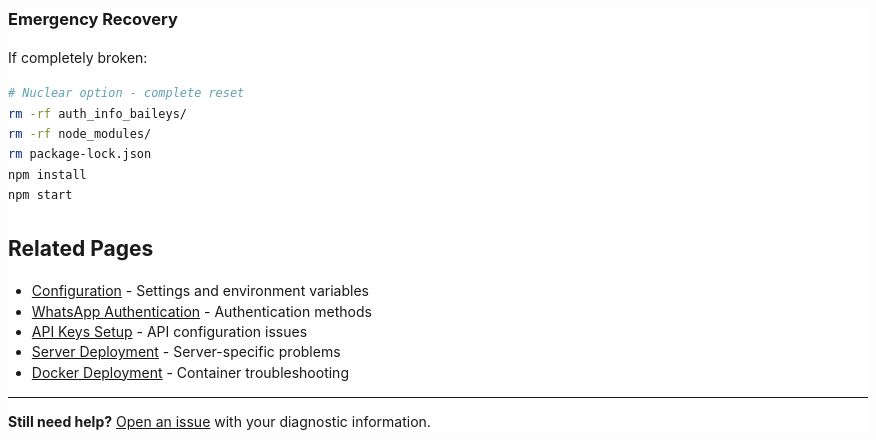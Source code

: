 ### Emergency Recovery
If completely broken:
```bash
# Nuclear option - complete reset
rm -rf auth_info_baileys/
rm -rf node_modules/
rm package-lock.json
npm install
npm start
```

## Related Pages
- [Configuration](Configuration) - Settings and environment variables
- [WhatsApp Authentication](WhatsApp-Authentication) - Authentication methods
- [API Keys Setup](API-Keys-Setup) - API configuration issues
- [Server Deployment](Server-Deployment) - Server-specific problems
- [Docker Deployment](Docker-Deployment) - Container troubleshooting

---

**Still need help?** [Open an issue](https://github.com/nerveband/wa-transcript/issues) with your diagnostic information.